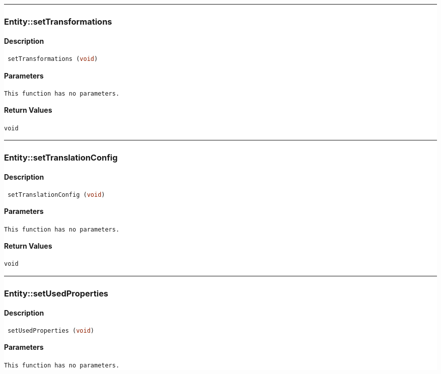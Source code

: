 
<hr />


### Entity::setTransformations  

**Description**

```php
 setTransformations (void)
```

 

 

**Parameters**

`This function has no parameters.`

**Return Values**

`void`


<hr />


### Entity::setTranslationConfig  

**Description**

```php
 setTranslationConfig (void)
```

 

 

**Parameters**

`This function has no parameters.`

**Return Values**

`void`


<hr />


### Entity::setUsedProperties  

**Description**

```php
 setUsedProperties (void)
```

 

 

**Parameters**

`This function has no parameters.`
